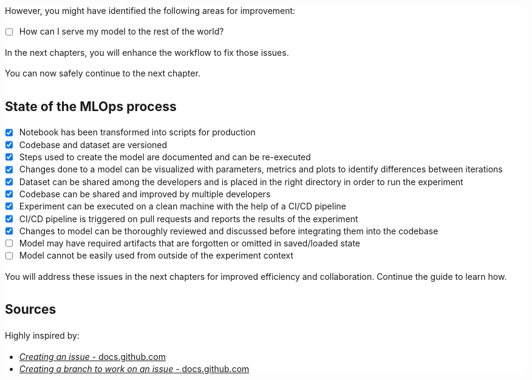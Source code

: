 However, you might have identified the following areas for improvement:

- [ ] How can I serve my model to the rest of the world?

In the next chapters, you will enhance the workflow to fix those issues.

You can now safely continue to the next chapter.

## State of the MLOps process

- [x] Notebook has been transformed into scripts for production
- [x] Codebase and dataset are versioned
- [x] Steps used to create the model are documented and can be re-executed
- [x] Changes done to a model can be visualized with parameters, metrics and
      plots to identify differences between iterations
- [x] Dataset can be shared among the developers and is placed in the right
      directory in order to run the experiment
- [x] Codebase can be shared and improved by multiple developers
- [x] Experiment can be executed on a clean machine with the help of a CI/CD
      pipeline
- [x] CI/CD pipeline is triggered on pull requests and reports the results of
      the experiment
- [x] Changes to model can be thoroughly reviewed and discussed before
      integrating them into the codebase
- [ ] Model may have required artifacts that are forgotten or omitted in
      saved/loaded state
- [ ] Model cannot be easily used from outside of the experiment context

You will address these issues in the next chapters for improved efficiency and
collaboration. Continue the guide to learn how.

## Sources

Highly inspired by:

* [_Creating an issue_ - docs.github.com](https://docs.github.com/en/issues/tracking-your-work-with-issues/creating-an-issue)
* [_Creating a branch to work on an issue_ - docs.github.com](https://docs.github.com/en/issues/tracking-your-work-with-issues/creating-a-branch-for-an-issue)
